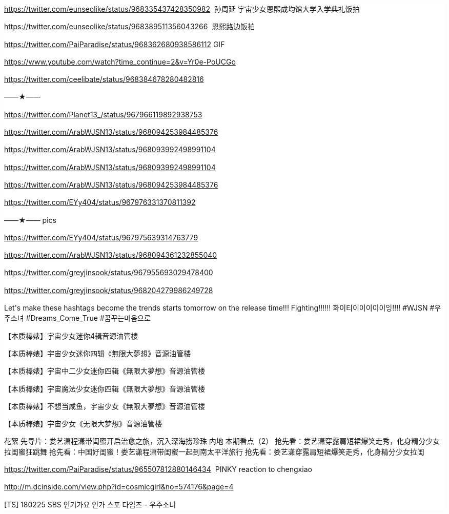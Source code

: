 https://twitter.com/eunseolike/status/968335437428350982  孙周延 宇宙少女恩熙成均馆大学入学典礼饭拍

https://twitter.com/eunseolike/status/968389511356043266  恩熙路边饭拍

https://twitter.com/PaiParadise/status/968362680938586112 GIF

https://www.youtube.com/watch?time_continue=2&v=Yr0e-PoUCGo  

https://twitter.com/ceelibate/status/968384678280482816

——★——

https://twitter.com/Planet13_/status/967966119892938753

https://twitter.com/ArabWJSN13/status/968094253984485376

https://twitter.com/ArabWJSN13/status/968093992498991104

https://twitter.com/ArabWJSN13/status/968093992498991104

https://twitter.com/ArabWJSN13/status/968094253984485376

https://twitter.com/EYy404/status/967976331370811392

——★—— pics

https://twitter.com/EYy404/status/967975639314763779

https://twitter.com/ArabWJSN13/status/968094361232855040

https://twitter.com/greyjinsook/status/967955693029478400

https://twitter.com/greyjinsook/status/968204279986249728

Let's make these hashtags become the trends starts tomorrow on the release time!!! Fighting!!!!!!  화이티이이이이이잉!!!! #WJSN #우주소녀 #Dreams_Come_True #꿈꾸는마음으로




【本质棒婊】宇宙少女迷你4辑音源油管楼

【本质棒婊】宇宙少女迷你四辑《無限大夢想》音源油管楼

【本质棒婊】宇宙中二少女迷你四辑《無限大夢想》音源油管楼

【本质棒婊】宇宙魔法少女迷你四辑《無限大夢想》音源油管楼

【本质棒婊】不想当咸鱼，宇宙少女《無限大夢想》音源油管楼

【本质棒婊】宇宙少女《无限大梦想》音源油管楼

花絮
先导片：娄艺潇程潇带闺蜜开启治愈之旅，沉入深海捞珍珠
内地
本期看点（2）
抢先看：娄艺潇穿露肩短裙爆笑走秀，化身精分少女拉闺蜜狂跳舞
抢先看：中国好闺蜜！娄艺潇程潇带闺蜜一起到南太平洋旅行
抢先看：娄艺潇穿露肩短裙爆笑走秀，化身精分少女拉闺

https://twitter.com/PaiParadise/status/965507812880146434  PINKY reaction to chengxiao

http://m.dcinside.com/view.php?id=cosmicgirl&no=574176&page=4

[TS] 180225 SBS 인기가요 인가 스포 타임즈 - 우주소녀
